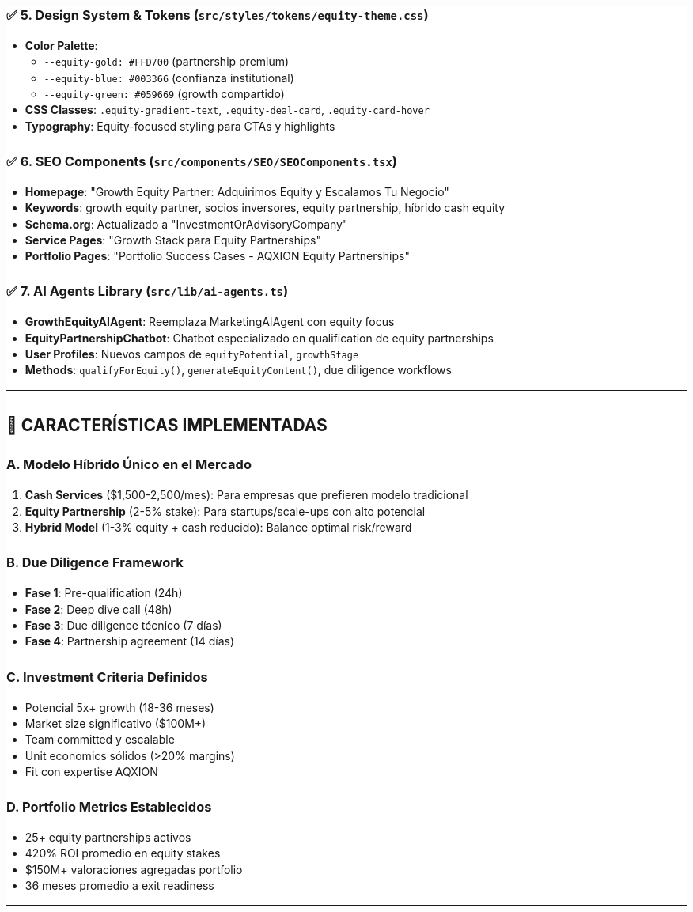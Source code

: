 ### ✅ **5. Design System & Tokens** (`src/styles/tokens/equity-theme.css`)
- **Color Palette**: 
  - `--equity-gold: #FFD700` (partnership premium)
  - `--equity-blue: #003366` (confianza institutional)
  - `--equity-green: #059669` (growth compartido)
- **CSS Classes**: `.equity-gradient-text`, `.equity-deal-card`, `.equity-card-hover`
- **Typography**: Equity-focused styling para CTAs y highlights

### ✅ **6. SEO Components** (`src/components/SEO/SEOComponents.tsx`)
- **Homepage**: "Growth Equity Partner: Adquirimos Equity y Escalamos Tu Negocio"
- **Keywords**: growth equity partner, socios inversores, equity partnership, híbrido cash equity
- **Schema.org**: Actualizado a "InvestmentOrAdvisoryCompany" 
- **Service Pages**: "Growth Stack para Equity Partnerships"
- **Portfolio Pages**: "Portfolio Success Cases - AQXION Equity Partnerships"

### ✅ **7. AI Agents Library** (`src/lib/ai-agents.ts`)
- **GrowthEquityAIAgent**: Reemplaza MarketingAIAgent con equity focus
- **EquityPartnershipChatbot**: Chatbot especializado en qualification de equity partnerships
- **User Profiles**: Nuevos campos de `equityPotential`, `growthStage`
- **Methods**: `qualifyForEquity()`, `generateEquityContent()`, due diligence workflows

---

## 🚀 **CARACTERÍSTICAS IMPLEMENTADAS**

### A. **Modelo Híbrido Único en el Mercado**
1. **Cash Services** ($1,500-2,500/mes): Para empresas que prefieren modelo tradicional
2. **Equity Partnership** (2-5% stake): Para startups/scale-ups con alto potencial
3. **Hybrid Model** (1-3% equity + cash reducido): Balance optimal risk/reward

### B. **Due Diligence Framework**
- **Fase 1**: Pre-qualification (24h) 
- **Fase 2**: Deep dive call (48h)
- **Fase 3**: Due diligence técnico (7 días)
- **Fase 4**: Partnership agreement (14 días)

### C. **Investment Criteria Definidos**
- Potencial 5x+ growth (18-36 meses)
- Market size significativo ($100M+)
- Team committed y escalable
- Unit economics sólidos (>20% margins)
- Fit con expertise AQXION

### D. **Portfolio Metrics Establecidos**
- 25+ equity partnerships activos
- 420% ROI promedio en equity stakes
- $150M+ valoraciones agregadas portfolio
- 36 meses promedio a exit readiness

---